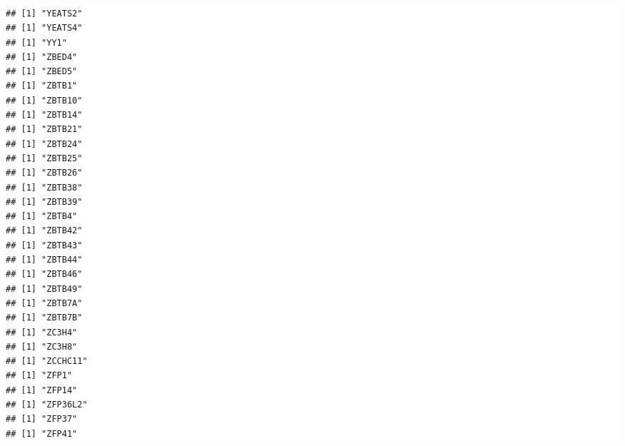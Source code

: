     ## [1] "YEATS2"
    ## [1] "YEATS4"
    ## [1] "YY1"
    ## [1] "ZBED4"
    ## [1] "ZBED5"
    ## [1] "ZBTB1"
    ## [1] "ZBTB10"
    ## [1] "ZBTB14"
    ## [1] "ZBTB21"
    ## [1] "ZBTB24"
    ## [1] "ZBTB25"
    ## [1] "ZBTB26"
    ## [1] "ZBTB38"
    ## [1] "ZBTB39"
    ## [1] "ZBTB4"
    ## [1] "ZBTB42"
    ## [1] "ZBTB43"
    ## [1] "ZBTB44"
    ## [1] "ZBTB46"
    ## [1] "ZBTB49"
    ## [1] "ZBTB7A"
    ## [1] "ZBTB7B"
    ## [1] "ZC3H4"
    ## [1] "ZC3H8"
    ## [1] "ZCCHC11"
    ## [1] "ZFP1"
    ## [1] "ZFP14"
    ## [1] "ZFP36L2"
    ## [1] "ZFP37"
    ## [1] "ZFP41"